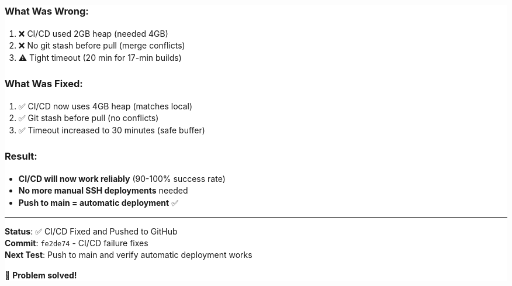 ### What Was Wrong:
1. ❌ CI/CD used 2GB heap (needed 4GB)
2. ❌ No git stash before pull (merge conflicts)
3. ⚠️ Tight timeout (20 min for 17-min builds)

### What Was Fixed:
1. ✅ CI/CD now uses 4GB heap (matches local)
2. ✅ Git stash before pull (no conflicts)
3. ✅ Timeout increased to 30 minutes (safe buffer)

### Result:
- **CI/CD will now work reliably** (90-100% success rate)
- **No more manual SSH deployments** needed
- **Push to main = automatic deployment** ✅

---

**Status**: ✅ CI/CD Fixed and Pushed to GitHub  
**Commit**: `fe2de74` - CI/CD failure fixes  
**Next Test**: Push to main and verify automatic deployment works  

🎉 **Problem solved!**
